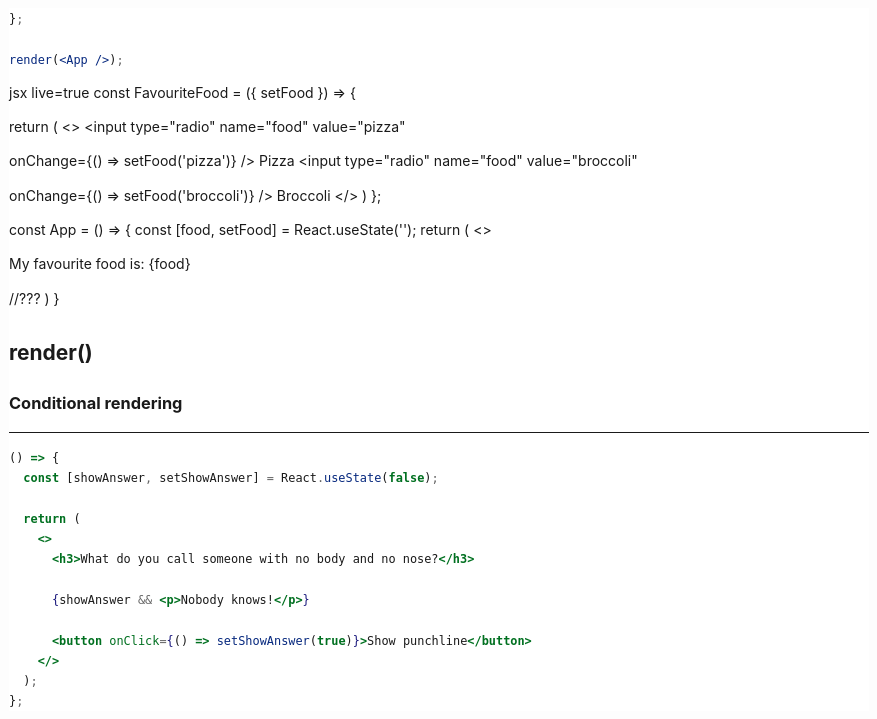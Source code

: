 ```jsx live=true
};

render(<App />);
```

jsx live=true
const FavouriteFood = ({ setFood }) => {

return (
<>
<label>
<input
type="radio"
name="food"
value="pizza"
  
 onChange={() => setFood('pizza')}
/>
Pizza
</label>
<label>
<input
type="radio"
name="food"
value="broccoli"
  
 onChange={() => setFood('broccoli')}
/>
Broccoli
</label>
</>
)
};

const App = () => {
const [food, setFood] = React.useState('');
return (
<>
<p>My favourite food is: {food}</p> //???
  
 <FavouriteFood food={food} setFood={setFood} />
</>
)
}

## render(<App />)

### Conditional rendering

---

```jsx live=true inline=true
() => {
  const [showAnswer, setShowAnswer] = React.useState(false);

  return (
    <>
      <h3>What do you call someone with no body and no nose?</h3>

      {showAnswer && <p>Nobody knows!</p>}

      <button onClick={() => setShowAnswer(true)}>Show punchline</button>
    </>
  );
};
```